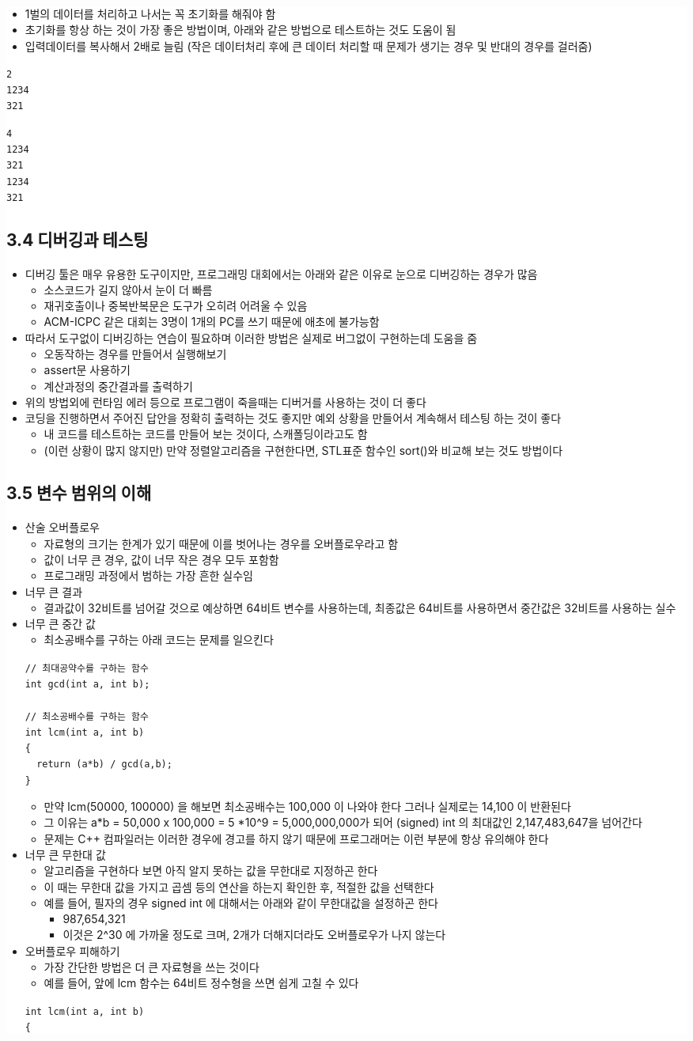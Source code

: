   * 1벌의 데이터를 처리하고 나서는 꼭 초기화를 해줘야 함
  * 초기화를 항상 하는 것이 가장 좋은 방법이며, 아래와 같은 방법으로 테스트하는 것도 도움이 됨
  * 입력데이터를 복사해서 2배로 늘림 (작은 데이터처리 후에 큰 데이터 처리할 때 문제가 생기는 경우 및 반대의 경우를 걸러줌)
  ```
  2
  1234
  321
  ```
  ```
  4
  1234
  321
  1234
  321
  ```
## 3.4 디버깅과 테스팅
* 디버깅 툴은 매우 유용한 도구이지만, 프로그래밍 대회에서는 아래와 같은 이유로 눈으로 디버깅하는 경우가 많음
  * 소스코드가 길지 않아서 눈이 더 빠름
  * 재귀호출이나 중복반복문은 도구가 오히려 어려울 수 있음
  * ACM-ICPC 같은 대회는 3명이 1개의 PC를 쓰기 때문에 애초에 불가능함
* 따라서 도구없이 디버깅하는 연습이 필요하며 이러한 방법은 실제로 버그없이 구현하는데 도움을 줌
  * 오동작하는 경우를 만들어서 실행해보기
  * assert문 사용하기
  * 계산과정의 중간결과를 출력하기
* 위의 방법외에 런타임 에러 등으로 프로그램이 죽을때는 디버거를 사용하는 것이 더 좋다
* 코딩을 진행하면서 주어진 답안을 정확히 출력하는 것도 좋지만 예외 상황을 만들어서 계속해서 테스팅 하는 것이 좋다
  * 내 코드를 테스트하는 코드를 만들어 보는 것이다, 스캐폴딩이라고도 함
  * (이런 상황이 많지 않지만) 만약 정렬알고리즘을 구현한다면, STL표준 함수인 sort()와 비교해 보는 것도 방법이다
## 3.5 변수 범위의 이해
* 산술 오버플로우
  * 자료형의 크기는 한계가 있기 때문에 이를 벗어나는 경우를 오버플로우라고 함
  * 값이 너무 큰 경우, 값이 너무 작은 경우 모두 포함함
  * 프로그래밍 과정에서 범하는 가장 흔한 실수임
* 너무 큰 결과
  * 결과값이 32비트를 넘어갈 것으로 예상하면 64비트 변수를 사용하는데, 최종값은 64비트를 사용하면서 중간값은 32비트를 사용하는 실수
* 너무 큰 중간 값
  * 최소공배수를 구하는 아래 코드는 문제를 일으킨다
  ```
  // 최대공약수를 구하는 함수
  int gcd(int a, int b);
  
  // 최소공배수를 구하는 함수
  int lcm(int a, int b)
  {
    return (a*b) / gcd(a,b);
  }
  ```
  * 만약 lcm(50000, 100000) 을 해보면 최소공배수는 100,000 이 나와야 한다 그러나 실제로는 14,100 이 반환된다
  * 그 이유는 a*b = 50,000 x 100,000 = 5 *10^9 = 5,000,000,000가 되어 (signed) int 의 최대값인 2,147,483,647을 넘어간다
  * 문제는 C++ 컴파일러는 이러한 경우에 경고를 하지 않기 때문에 프로그래머는 이런 부분에 항상 유의해야 한다
* 너무 큰 무한대 값
  * 알고리즘을 구현하다 보면 아직 알지 못하는 값을 무한대로 지정하곤 한다
  * 이 때는 무한대 값을 가지고 곱셈 등의 연산을 하는지 확인한 후, 적절한 값을 선택한다
  * 예를 들어, 필자의 경우 signed int 에 대해서는 아래와 같이 무한대값을 설정하곤 한다
    * 987,654,321
    * 이것은 2^30 에 가까울 정도로 크며, 2개가 더해지더라도 오버플로우가 나지 않는다
* 오버플로우 피해하기
  * 가장 간단한 방법은 더 큰 자료형을 쓰는 것이다
  * 예를 들어, 앞에 lcm 함수는 64비트 정수형을 쓰면 쉽게 고칠 수 있다
  ```
  int lcm(int a, int b)
  {
  ```